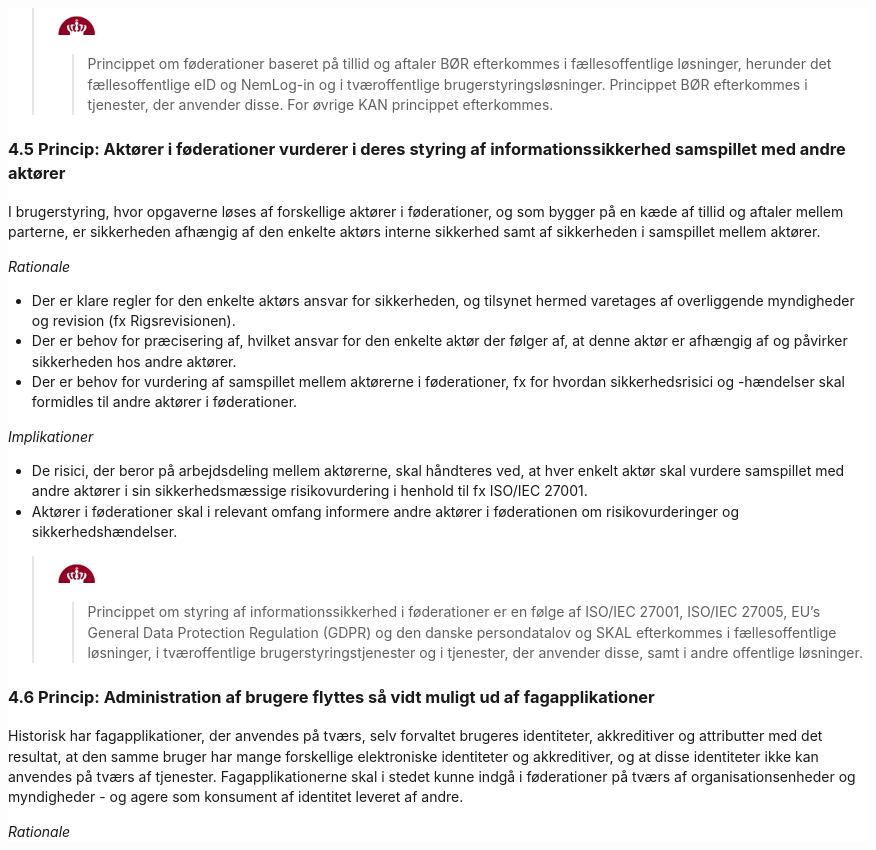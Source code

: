 >![](logo.png)
>>Princippet om føderationer baseret på tillid og aftaler BØR efterkommes i fællesoffentlige løsninger, herunder det fællesoffentlige eID og NemLog-in og i tværoffentlige brugerstyringsløsninger.
Princippet BØR efterkommes i tjenester, der anvender disse.
For øvrige KAN princippet efterkommes.

### 4.5 Princip: Aktører i føderationer vurderer i deres styring af informationssikkerhed samspillet med andre aktører

I brugerstyring, hvor opgaverne løses af forskellige aktører i føderationer, og
som bygger på en kæde af tillid og aftaler mellem parterne, er sikkerheden afhængig af den enkelte aktørs interne sikkerhed samt af sikkerheden i samspillet
mellem aktører.

*Rationale*

- Der er klare regler for den enkelte aktørs ansvar for sikkerheden, og tilsynet
hermed varetages af overliggende myndigheder og revision (fx Rigsrevisionen).
- Der er behov for præcisering af, hvilket ansvar for den enkelte aktør der følger af, at denne aktør er afhængig af og påvirker sikkerheden hos andre aktører.
- Der er behov for vurdering af samspillet mellem aktørerne i føderationer, fx
for hvordan sikkerhedsrisici og -hændelser skal formidles til andre aktører i
føderationer.

*Implikationer*

- De risici, der beror på arbejdsdeling mellem aktørerne, skal håndteres ved, at
hver enkelt aktør skal vurdere samspillet med andre aktører i sin sikkerhedsmæssige risikovurdering i henhold til fx ISO/IEC 27001.
- Aktører i føderationer skal i relevant omfang informere andre aktører i føderationen om risikovurderinger og sikkerhedshændelser.

>![](logo.png)
>>Princippet om styring af informationssikkerhed i føderationer er en følge af ISO/IEC 27001,
ISO/IEC 27005, EU’s General Data Protection Regulation (GDPR) og den danske persondatalov
og SKAL efterkommes i fællesoffentlige løsninger, i tværoffentlige brugerstyringstjenester og i
tjenester, der anvender disse, samt i andre offentlige løsninger.

### 4.6 Princip: Administration af brugere flyttes så vidt muligt ud af fagapplikationer

Historisk har fagapplikationer, der anvendes på tværs, selv forvaltet brugeres
identiteter, akkreditiver og attributter med det resultat, at den samme bruger har
mange forskellige elektroniske identiteter og akkreditiver, og at disse identiteter
ikke kan anvendes på tværs af tjenester. Fagapplikationerne skal i stedet kunne
indgå i føderationer på tværs af organisationsenheder og myndigheder - og agere
som konsument af identitet leveret af andre.

*Rationale*
